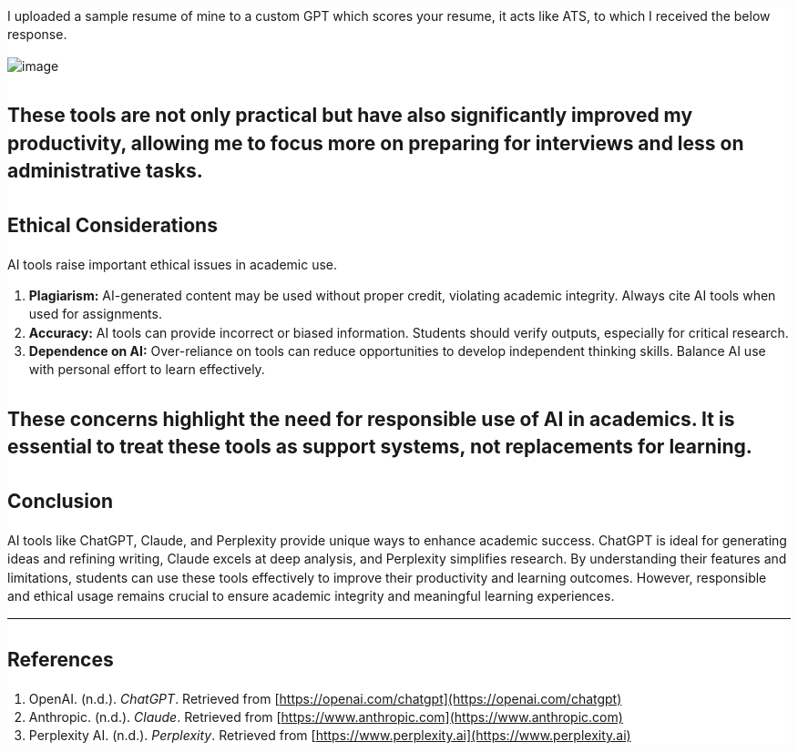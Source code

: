 I uploaded a sample resume of mine to a custom GPT which scores your resume, it acts like ATS, to which I received the below response.

![image](https://github.com/user-attachments/assets/3895782f-87c6-4a47-abf9-ef787f9a9bef)


These tools are not only practical but have also significantly improved my productivity, allowing me to focus more on preparing for interviews and less on administrative tasks.
---

## Ethical Considerations
AI tools raise important ethical issues in academic use.  
1. **Plagiarism:** AI-generated content may be used without proper credit, violating academic integrity. Always cite AI tools when used for assignments.  
2. **Accuracy:** AI tools can provide incorrect or biased information. Students should verify outputs, especially for critical research.  
3. **Dependence on AI:** Over-reliance on tools can reduce opportunities to develop independent thinking skills. Balance AI use with personal effort to learn effectively.

These concerns highlight the need for responsible use of AI in academics. It is essential to treat these tools as support systems, not replacements for learning.
---

## Conclusion
AI tools like ChatGPT, Claude, and Perplexity provide unique ways to enhance academic success. ChatGPT is ideal for generating ideas and refining writing, Claude excels at deep analysis, and Perplexity simplifies research. By understanding their features and limitations, students can use these tools effectively to improve their productivity and learning outcomes. However, responsible and ethical usage remains crucial to ensure academic integrity and meaningful learning experiences.

---

## References
1. OpenAI. (n.d.). *ChatGPT*. Retrieved from [https://openai.com/chatgpt](https://openai.com/chatgpt)  
2. Anthropic. (n.d.). *Claude*. Retrieved from [https://www.anthropic.com](https://www.anthropic.com)  
3. Perplexity AI. (n.d.). *Perplexity*. Retrieved from [https://www.perplexity.ai](https://www.perplexity.ai)
